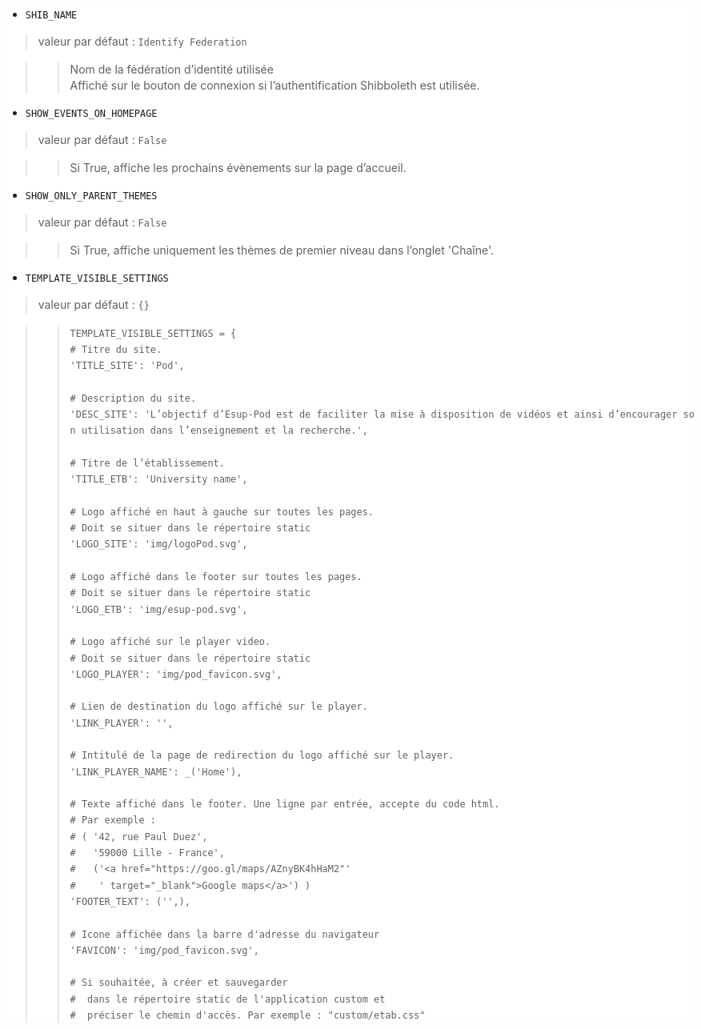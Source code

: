  - `SHIB_NAME`

  > valeur par défaut : `Identify Federation`

  >> Nom de la fédération d’identité utilisée <br>
  >> Affiché sur le bouton de connexion si l’authentification Shibboleth est utilisée. <br>

 - `SHOW_EVENTS_ON_HOMEPAGE`

  > valeur par défaut : `False`

  >> Si True, affiche les prochains évènements sur la page d’accueil. <br>

 - `SHOW_ONLY_PARENT_THEMES`

  > valeur par défaut : `False`

  >> Si True, affiche uniquement les thèmes de premier niveau dans l’onglet 'Chaîne'. <br>

 - `TEMPLATE_VISIBLE_SETTINGS`

  > valeur par défaut : `{}`

  >>
  >> ```
  >> TEMPLATE_VISIBLE_SETTINGS = { 
  >> # Titre du site. 
  >> 'TITLE_SITE': 'Pod', 
  >>   
  >> # Description du site. 
  >> 'DESC_SITE': 'L’objectif d’Esup-Pod est de faciliter la mise à disposition de vidéos et ainsi d’encourager son utilisation dans l’enseignement et la recherche.', 
  >>   
  >> # Titre de l’établissement. 
  >> 'TITLE_ETB': 'University name', 
  >>   
  >> # Logo affiché en haut à gauche sur toutes les pages. 
  >> # Doit se situer dans le répertoire static 
  >> 'LOGO_SITE': 'img/logoPod.svg', 
  >>   
  >> # Logo affiché dans le footer sur toutes les pages. 
  >> # Doit se situer dans le répertoire static 
  >> 'LOGO_ETB': 'img/esup-pod.svg', 
  >>   
  >> # Logo affiché sur le player video. 
  >> # Doit se situer dans le répertoire static 
  >> 'LOGO_PLAYER': 'img/pod_favicon.svg', 
  >>   
  >> # Lien de destination du logo affiché sur le player. 
  >> 'LINK_PLAYER': '', 
  >>   
  >> # Intitulé de la page de redirection du logo affiché sur le player. 
  >> 'LINK_PLAYER_NAME': _('Home'), 
  >>   
  >> # Texte affiché dans le footer. Une ligne par entrée, accepte du code html. 
  >> # Par exemple : 
  >> # ( '42, rue Paul Duez', 
  >> #   '59000 Lille - France', 
  >> #   ('<a href="https://goo.gl/maps/AZnyBK4hHaM2"' 
  >> #    ' target="_blank">Google maps</a>') ) 
  >> 'FOOTER_TEXT': ('',), 
  >>   
  >> # Icone affichée dans la barre d'adresse du navigateur 
  >> 'FAVICON': 'img/pod_favicon.svg', 
  >>   
  >> # Si souhaitée, à créer et sauvegarder 
  >> #  dans le répertoire static de l'application custom et 
  >> #  préciser le chemin d'accès. Par exemple : "custom/etab.css" 